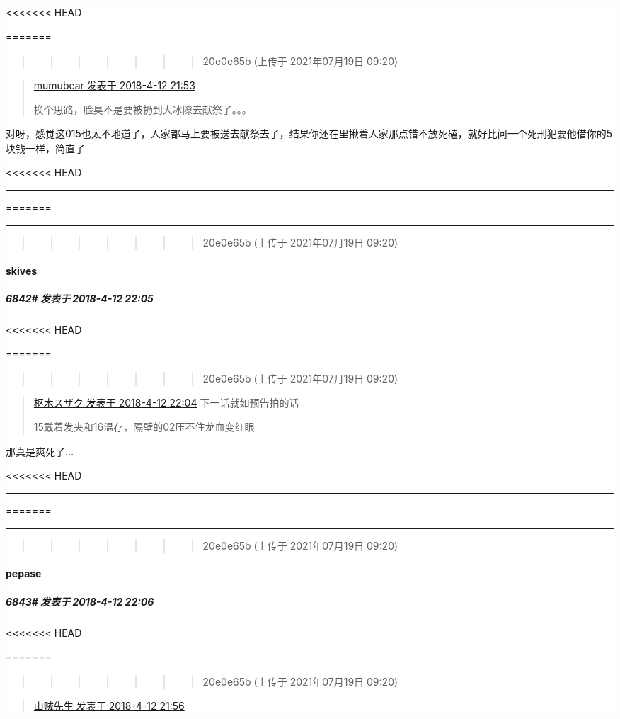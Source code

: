 
<<<<<<< HEAD

=======
>>>>>>> 20e0e65b (上传于 2021年07月19日 09:20)
<blockquote><a href="httphttps://bbs.saraba1st.com/2b/forum.php?mod=redirect&amp;goto=findpost&amp;pid=39186177&amp;ptid=1597675" target="_blank">mumubear 发表于 2018-4-12 21:53</a>

换个思路，脸臭不是要被扔到大冰隙去献祭了。。。</blockquote>
对呀，感觉这015也太不地道了，人家都马上要被送去献祭去了，结果你还在里揪着人家那点错不放死磕，就好比问一个死刑犯要他借你的5块钱一样，简直了


<<<<<<< HEAD





*****
=======
*****
>>>>>>> 20e0e65b (上传于 2021年07月19日 09:20)

####  skives  
##### 6842#       发表于 2018-4-12 22:05


<<<<<<< HEAD

=======
>>>>>>> 20e0e65b (上传于 2021年07月19日 09:20)
<blockquote><a href="httphttps://bbs.saraba1st.com/2b/forum.php?mod=redirect&amp;goto=findpost&amp;pid=39186288&amp;ptid=1597675" target="_blank">枢木スザク 发表于 2018-4-12 22:04</a>
下一话就如预告拍的话

15戴着发夹和16温存，隔壁的02压不住龙血变红眼</blockquote>
那真是爽死了…


<<<<<<< HEAD





*****
=======
*****
>>>>>>> 20e0e65b (上传于 2021年07月19日 09:20)

####  pepase  
##### 6843#       发表于 2018-4-12 22:06


<<<<<<< HEAD

=======
>>>>>>> 20e0e65b (上传于 2021年07月19日 09:20)
<blockquote><a href="httphttps://bbs.saraba1st.com/2b/forum.php?mod=redirect&amp;goto=findpost&amp;pid=39186213&amp;ptid=1597675" target="_blank">山贼先生 发表于 2018-4-12 21:56</a>
